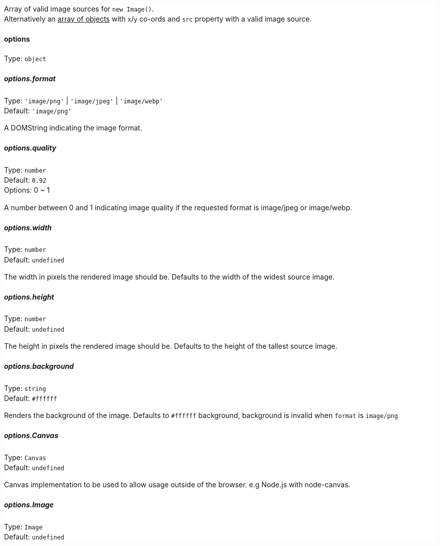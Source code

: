 Array of valid image sources for `new Image()`.<br>
Alternatively an [array of objects](#positioning) with `x`/`y` co-ords and `src` property with a valid image source.

#### options

Type: `object`

##### options.format

Type: `'image/png'` | `'image/jpeg'` | `'image/webp'`<br>
Default: `'image/png'`<br>

A DOMString indicating the image format.

##### options.quality

Type: `number`<br>
Default: `0.92`<br>
Options: 0 ~ 1

A number between 0 and 1 indicating image quality if the requested format is image/jpeg or image/webp.

##### options.width

Type: `number`<br>
Default: `undefined`

The width in pixels the rendered image should be. Defaults to the width of the widest source image.

##### options.height

Type: `number`<br>
Default: `undefined`

The height in pixels the rendered image should be. Defaults to the height of the tallest source image.

##### options.background

Type: `string`<br>
Default: `#ffffff`

Renders the background of the image. Defaults to `#ffffff` background, background is invalid when `format` is `image/png`

##### options.Canvas

Type: `Canvas`<br>
Default: `undefined`

Canvas implementation to be used to allow usage outside of the browser. e.g Node.js with node-canvas.

##### options.Image

Type: `Image`<br>
Default: `undefined`
